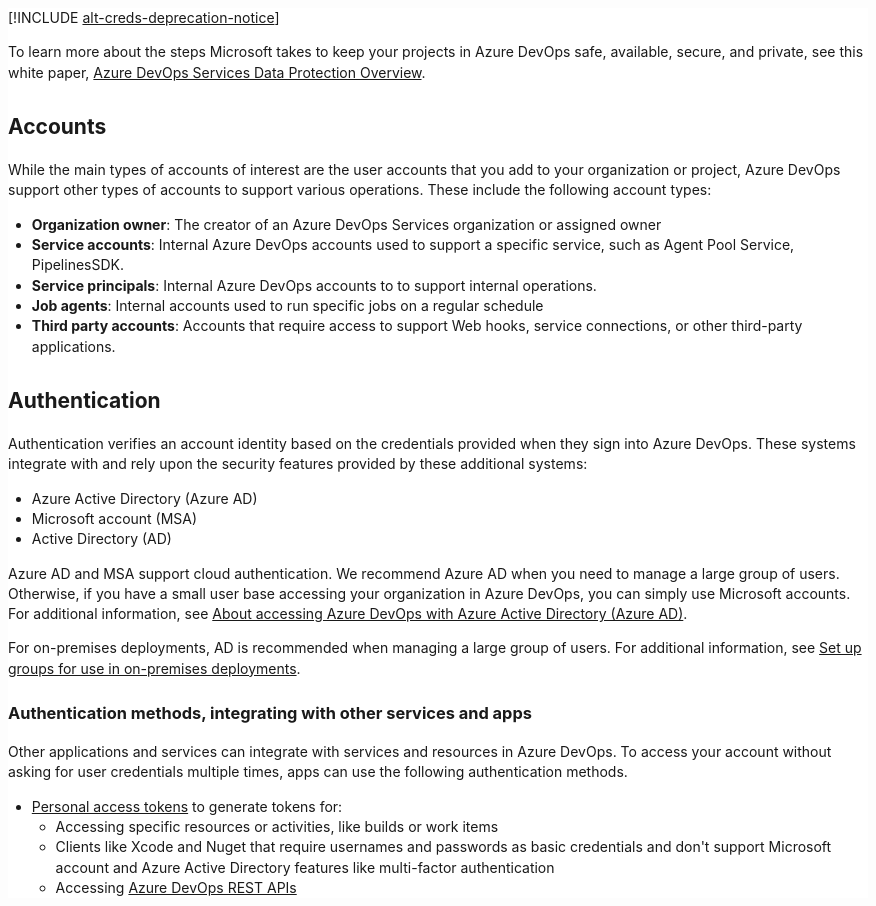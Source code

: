 

 

[!INCLUDE [alt-creds-deprecation-notice](../../includes/alt-creds-deprecation-notice.md)]

To learn more about the steps Microsoft takes to keep your projects in Azure DevOps safe, available, secure, and private, see this white paper, [Azure DevOps Services Data Protection Overview](../../organizations/security/data-protection.md).

## Accounts 

While the main types of accounts of interest are the user accounts that you add to your organization or project, Azure DevOps support other types of accounts to support various operations. These include the following account types:  

- **Organization owner**: The creator of an Azure DevOps Services organization or assigned owner  
- **Service accounts**: Internal Azure DevOps accounts used to support a specific service, such as Agent Pool Service, PipelinesSDK.  
- **Service principals**: Internal Azure DevOps accounts to to support internal operations. 
- **Job agents**: Internal accounts used to run specific jobs on a regular schedule
- **Third party accounts**: Accounts that require access to support Web hooks, service connections, or other third-party applications.


 


## Authentication

Authentication verifies an account identity based on the credentials provided when they sign into Azure DevOps. These systems integrate with and rely upon the security features provided by these additional systems:
- Azure Active Directory (Azure AD)
- Microsoft account (MSA)
- Active Directory (AD)

Azure AD and MSA support cloud authentication. We recommend Azure AD when you need to manage a large group of users. Otherwise, if you have a small user base accessing your organization in Azure DevOps, you can simply use Microsoft accounts. For additional information, see [About accessing Azure DevOps with Azure Active Directory (Azure AD)](../accounts/access-with-azure-ad.md).

For on-premises deployments, AD is recommended when managing a large group of users. For additional information, see [Set up groups for use in on-premises deployments](/azure/devops/server/admin/setup-ad-groups).

### Authentication methods, integrating with other services and apps

Other applications and services can integrate with services and resources in Azure DevOps. To access your account without asking for user credentials multiple times, apps can use the following  authentication methods.

- [Personal access tokens](../accounts/use-personal-access-tokens-to-authenticate.md) to generate tokens for:  
	- Accessing specific resources or activities, like builds or work items
	- Clients like Xcode and Nuget that require usernames and passwords as basic credentials and don't support Microsoft account and Azure Active Directory features like multi-factor authentication 
	- Accessing [Azure DevOps REST APIs](/rest/api/azure/devops/)
